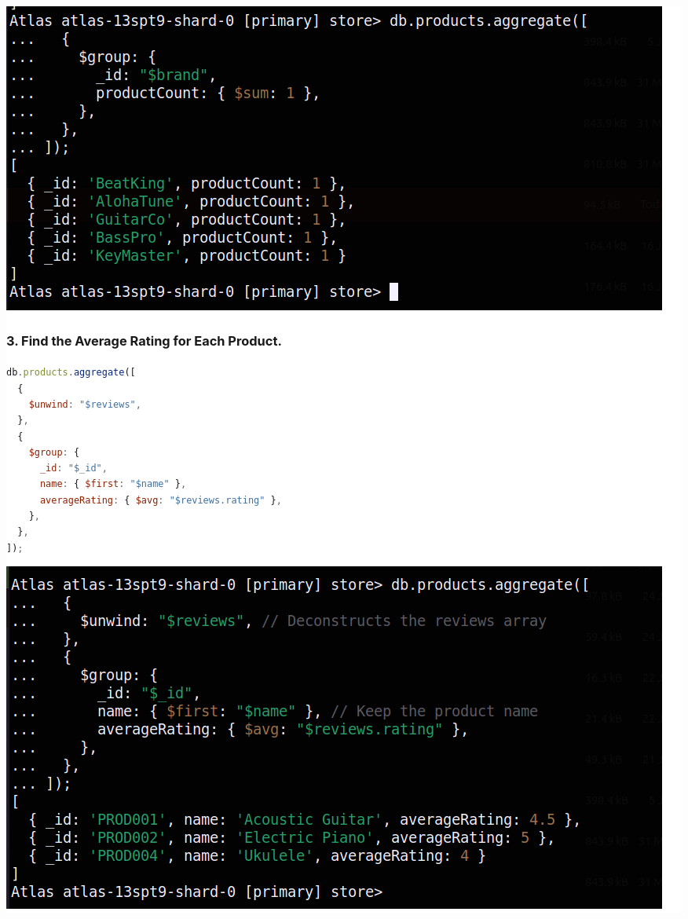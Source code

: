 ![Alt Text](images/Screenshot2.png)

### 3. Find the Average Rating for Each Product.

```js
db.products.aggregate([
  {
    $unwind: "$reviews",
  },
  {
    $group: {
      _id: "$_id",
      name: { $first: "$name" },
      averageRating: { $avg: "$reviews.rating" },
    },
  },
]);
```

![Alt Text](images/Screenshot3.png)

